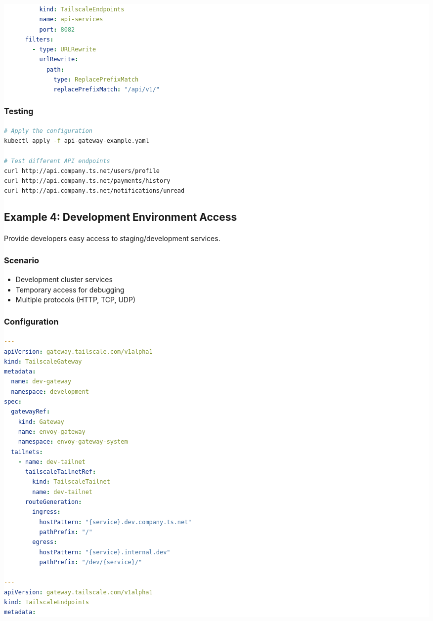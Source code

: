 ```yaml title="api-gateway-example.yaml"
          kind: TailscaleEndpoints
          name: api-services
          port: 8082
      filters:
        - type: URLRewrite
          urlRewrite:
            path:
              type: ReplacePrefixMatch
              replacePrefixMatch: "/api/v1/"
```

### Testing

```bash
# Apply the configuration
kubectl apply -f api-gateway-example.yaml

# Test different API endpoints
curl http://api.company.ts.net/users/profile
curl http://api.company.ts.net/payments/history
curl http://api.company.ts.net/notifications/unread
```

## Example 4: Development Environment Access

Provide developers easy access to staging/development services.

### Scenario
- Development cluster services
- Temporary access for debugging
- Multiple protocols (HTTP, TCP, UDP)

### Configuration

```yaml title="dev-environment-example.yaml"
---
apiVersion: gateway.tailscale.com/v1alpha1
kind: TailscaleGateway
metadata:
  name: dev-gateway
  namespace: development
spec:
  gatewayRef:
    kind: Gateway
    name: envoy-gateway
    namespace: envoy-gateway-system
  tailnets:
    - name: dev-tailnet
      tailscaleTailnetRef:
        kind: TailscaleTailnet
        name: dev-tailnet
      routeGeneration:
        ingress:
          hostPattern: "{service}.dev.company.ts.net"
          pathPrefix: "/"
        egress:
          hostPattern: "{service}.internal.dev"
          pathPrefix: "/dev/{service}/"

---
apiVersion: gateway.tailscale.com/v1alpha1
kind: TailscaleEndpoints
metadata:
```